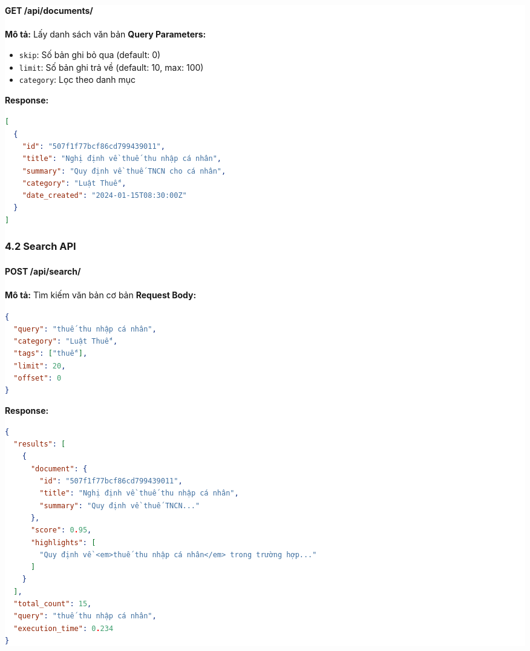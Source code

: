 #### GET /api/documents/
**Mô tả:** Lấy danh sách văn bản
**Query Parameters:**
- `skip`: Số bản ghi bỏ qua (default: 0)
- `limit`: Số bản ghi trả về (default: 10, max: 100)
- `category`: Lọc theo danh mục

**Response:**
```json
[
  {
    "id": "507f1f77bcf86cd799439011",
    "title": "Nghị định về thuế thu nhập cá nhân",
    "summary": "Quy định về thuế TNCN cho cá nhân",
    "category": "Luật Thuế",
    "date_created": "2024-01-15T08:30:00Z"
  }
]
```

### 4.2 Search API

#### POST /api/search/
**Mô tả:** Tìm kiếm văn bản cơ bản
**Request Body:**
```json
{
  "query": "thuế thu nhập cá nhân",
  "category": "Luật Thuế",
  "tags": ["thuế"],
  "limit": 20,
  "offset": 0
}
```
**Response:**
```json
{
  "results": [
    {
      "document": {
        "id": "507f1f77bcf86cd799439011",
        "title": "Nghị định về thuế thu nhập cá nhân",
        "summary": "Quy định về thuế TNCN..."
      },
      "score": 0.95,
      "highlights": [
        "Quy định về <em>thuế thu nhập cá nhân</em> trong trường hợp..."
      ]
    }
  ],
  "total_count": 15,
  "query": "thuế thu nhập cá nhân",
  "execution_time": 0.234
}
```
